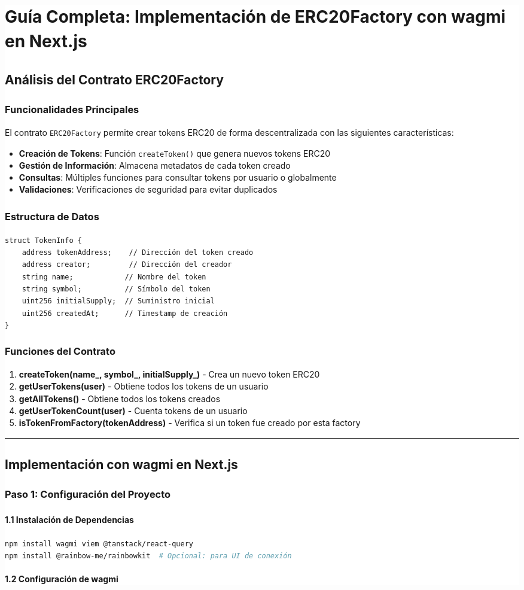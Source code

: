 # Guía Completa: Implementación de ERC20Factory con wagmi en Next.js

## Análisis del Contrato ERC20Factory

### Funcionalidades Principales

El contrato `ERC20Factory` permite crear tokens ERC20 de forma descentralizada con las siguientes características:

- **Creación de Tokens**: Función `createToken()` que genera nuevos tokens ERC20
- **Gestión de Información**: Almacena metadatos de cada token creado
- **Consultas**: Múltiples funciones para consultar tokens por usuario o globalmente
- **Validaciones**: Verificaciones de seguridad para evitar duplicados

### Estructura de Datos

```solidity
struct TokenInfo {
    address tokenAddress;    // Dirección del token creado
    address creator;         // Dirección del creador
    string name;            // Nombre del token
    string symbol;          // Símbolo del token
    uint256 initialSupply;  // Suministro inicial
    uint256 createdAt;      // Timestamp de creación
}
```

### Funciones del Contrato

1. **createToken(name_, symbol_, initialSupply_)** - Crea un nuevo token ERC20
2. **getUserTokens(user)** - Obtiene todos los tokens de un usuario
3. **getAllTokens()** - Obtiene todos los tokens creados
4. **getUserTokenCount(user)** - Cuenta tokens de un usuario
5. **isTokenFromFactory(tokenAddress)** - Verifica si un token fue creado por esta factory

---

## Implementación con wagmi en Next.js

### Paso 1: Configuración del Proyecto

#### 1.1 Instalación de Dependencias

```bash
npm install wagmi viem @tanstack/react-query
npm install @rainbow-me/rainbowkit  # Opcional: para UI de conexión
```

#### 1.2 Configuración de wagmi
